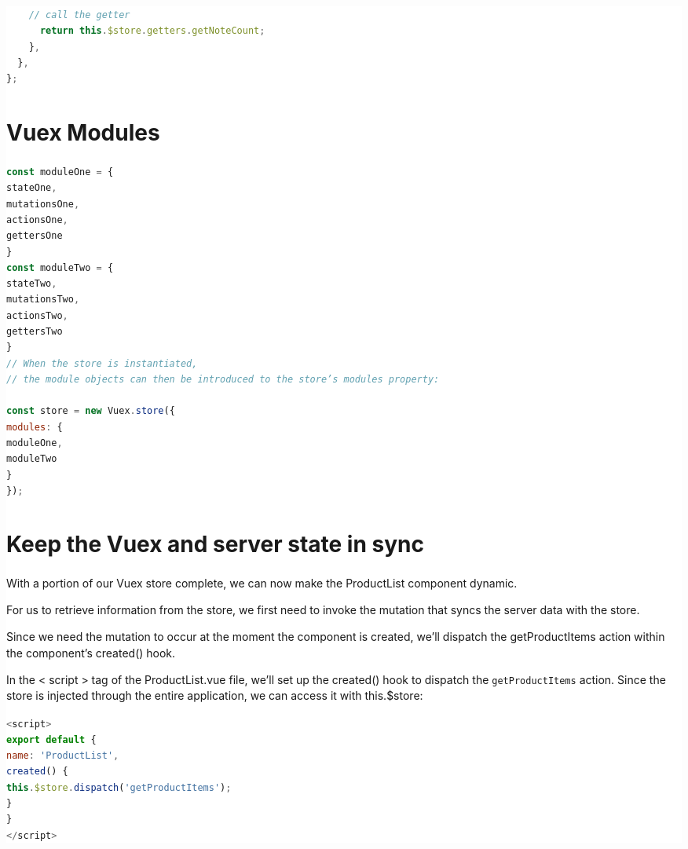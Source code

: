 ```js
    // call the getter
      return this.$store.getters.getNoteCount;
    },
  },
};
```

# Vuex Modules


```js
const moduleOne = {
stateOne,
mutationsOne,
actionsOne,
gettersOne
}
const moduleTwo = {
stateTwo,
mutationsTwo,
actionsTwo,
gettersTwo
}
// When the store is instantiated,
// the module objects can then be introduced to the store’s modules property:

const store = new Vuex.store({
modules: {
moduleOne,
moduleTwo
}
});
```

# Keep the Vuex and server state in sync


With a portion of our Vuex store complete, we can now make the ProductList component dynamic.

For us to retrieve information from the store, we first need to invoke the mutation that syncs the server data with the store. 

Since we need the mutation to occur at the moment the component is created, we’ll dispatch the getProductItems action within the component’s created() hook.

In the < script > tag of the ProductList.vue file, we’ll set up the created() hook to dispatch the `getProductItems` action. Since the store is injected through the entire application, we can access it with this.$store:

```js
<script>
export default {
name: 'ProductList',
created() {
this.$store.dispatch('getProductItems');
}
}
</script>
```




